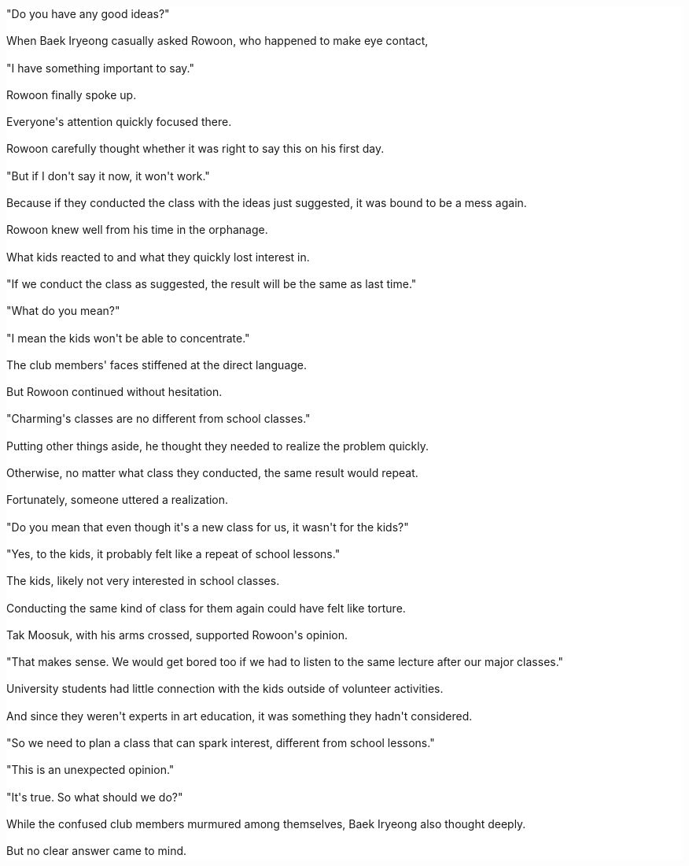 "Do you have any good ideas?"

When Baek Iryeong casually asked Rowoon, who happened to make eye contact,

"I have something important to say."

Rowoon finally spoke up.

Everyone's attention quickly focused there.

Rowoon carefully thought whether it was right to say this on his first day.

"But if I don't say it now, it won't work."

Because if they conducted the class with the ideas just suggested, it was bound to be a mess again.

Rowoon knew well from his time in the orphanage.

What kids reacted to and what they quickly lost interest in.

"If we conduct the class as suggested, the result will be the same as last time."

"What do you mean?"

"I mean the kids won't be able to concentrate."

The club members' faces stiffened at the direct language.

But Rowoon continued without hesitation.

"Charming's classes are no different from school classes."

Putting other things aside, he thought they needed to realize the problem quickly.

Otherwise, no matter what class they conducted, the same result would repeat.

Fortunately, someone uttered a realization.

"Do you mean that even though it's a new class for us, it wasn't for the kids?"

"Yes, to the kids, it probably felt like a repeat of school lessons."

The kids, likely not very interested in school classes.

Conducting the same kind of class for them again could have felt like torture.

Tak Moosuk, with his arms crossed, supported Rowoon's opinion.

"That makes sense. We would get bored too if we had to listen to the same lecture after our major classes."

University students had little connection with the kids outside of volunteer activities.

And since they weren't experts in art education, it was something they hadn't considered.

"So we need to plan a class that can spark interest, different from school lessons."

"This is an unexpected opinion."

"It's true. So what should we do?"

While the confused club members murmured among themselves, Baek Iryeong also thought deeply.

But no clear answer came to mind.
